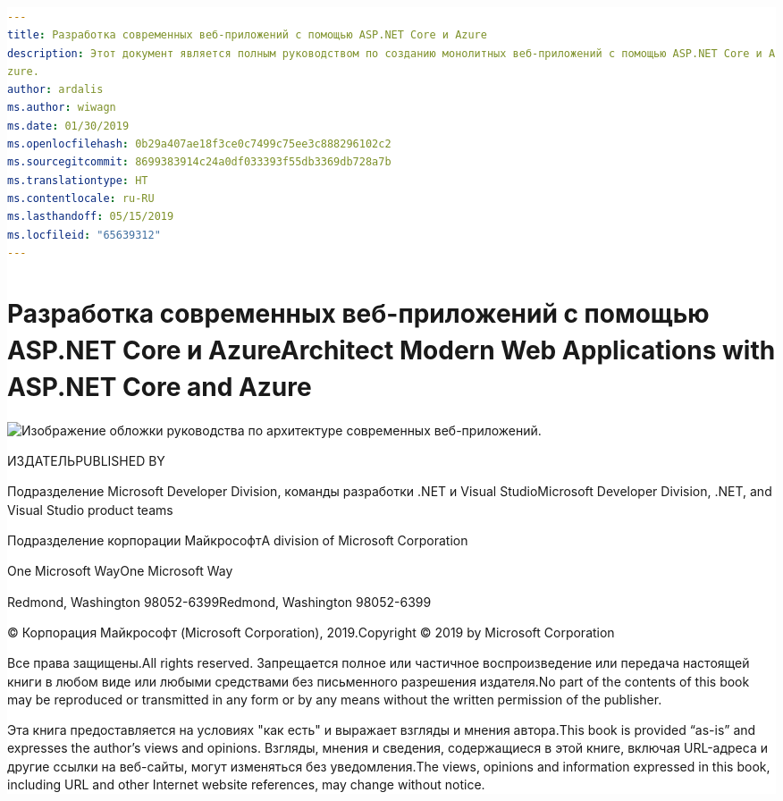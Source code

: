 ```yaml
---
title: Разработка современных веб-приложений с помощью ASP.NET Core и Azure
description: Этот документ является полным руководством по созданию монолитных веб-приложений с помощью ASP.NET Core и Azure.
author: ardalis
ms.author: wiwagn
ms.date: 01/30/2019
ms.openlocfilehash: 0b29a407ae18f3ce0c7499c75ee3c888296102c2
ms.sourcegitcommit: 8699383914c24a0df033393f55db3369db728a7b
ms.translationtype: HT
ms.contentlocale: ru-RU
ms.lasthandoff: 05/15/2019
ms.locfileid: "65639312"
---
```

# <a name="architect-modern-web-applications-with-aspnet-core-and-azure"></a><span data-ttu-id="4ccdd-103">Разработка современных веб-приложений с помощью ASP.NET Core и Azure</span><span class="sxs-lookup"><span data-stu-id="4ccdd-103">Architect Modern Web Applications with ASP.NET Core and Azure</span></span>

![Изображение обложки руководства по архитектуре современных веб-приложений.](./media/index/web-application-guide-cover-image.png)

<span data-ttu-id="4ccdd-105">ИЗДАТЕЛЬ</span><span class="sxs-lookup"><span data-stu-id="4ccdd-105">PUBLISHED BY</span></span>

<span data-ttu-id="4ccdd-106">Подразделение Microsoft Developer Division, команды разработки .NET и Visual Studio</span><span class="sxs-lookup"><span data-stu-id="4ccdd-106">Microsoft Developer Division, .NET, and Visual Studio product teams</span></span>

<span data-ttu-id="4ccdd-107">Подразделение корпорации Майкрософт</span><span class="sxs-lookup"><span data-stu-id="4ccdd-107">A division of Microsoft Corporation</span></span>

<span data-ttu-id="4ccdd-108">One Microsoft Way</span><span class="sxs-lookup"><span data-stu-id="4ccdd-108">One Microsoft Way</span></span>

<span data-ttu-id="4ccdd-109">Redmond, Washington 98052-6399</span><span class="sxs-lookup"><span data-stu-id="4ccdd-109">Redmond, Washington 98052-6399</span></span>

<span data-ttu-id="4ccdd-110">© Корпорация Майкрософт (Microsoft Corporation), 2019.</span><span class="sxs-lookup"><span data-stu-id="4ccdd-110">Copyright © 2019 by Microsoft Corporation</span></span>

<span data-ttu-id="4ccdd-111">Все права защищены.</span><span class="sxs-lookup"><span data-stu-id="4ccdd-111">All rights reserved.</span></span> <span data-ttu-id="4ccdd-112">Запрещается полное или частичное воспроизведение или передача настоящей книги в любом виде или любыми средствами без письменного разрешения издателя.</span><span class="sxs-lookup"><span data-stu-id="4ccdd-112">No part of the contents of this book may be reproduced or transmitted in any form or by any means without the written permission of the publisher.</span></span>

<span data-ttu-id="4ccdd-113">Эта книга предоставляется на условиях "как есть" и выражает взгляды и мнения автора.</span><span class="sxs-lookup"><span data-stu-id="4ccdd-113">This book is provided “as-is” and expresses the author’s views and opinions.</span></span> <span data-ttu-id="4ccdd-114">Взгляды, мнения и сведения, содержащиеся в этой книге, включая URL-адреса и другие ссылки на веб-сайты, могут изменяться без уведомления.</span><span class="sxs-lookup"><span data-stu-id="4ccdd-114">The views, opinions and information expressed in this book, including URL and other Internet website references, may change without notice.</span></span>
